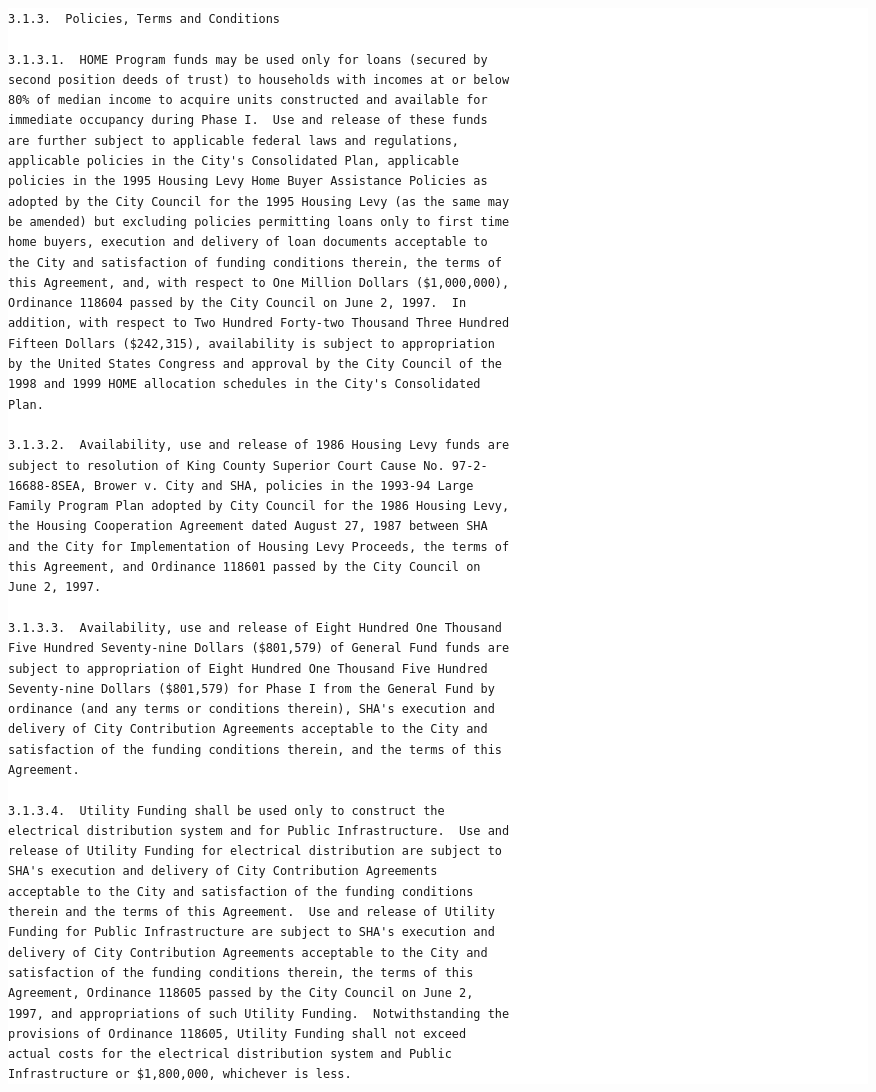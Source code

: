     3.1.3.  Policies, Terms and Conditions  
  
    3.1.3.1.  HOME Program funds may be used only for loans (secured by  
    second position deeds of trust) to households with incomes at or below  
    80% of median income to acquire units constructed and available for  
    immediate occupancy during Phase I.  Use and release of these funds  
    are further subject to applicable federal laws and regulations,  
    applicable policies in the City's Consolidated Plan, applicable  
    policies in the 1995 Housing Levy Home Buyer Assistance Policies as  
    adopted by the City Council for the 1995 Housing Levy (as the same may  
    be amended) but excluding policies permitting loans only to first time  
    home buyers, execution and delivery of loan documents acceptable to  
    the City and satisfaction of funding conditions therein, the terms of  
    this Agreement, and, with respect to One Million Dollars ($1,000,000),  
    Ordinance 118604 passed by the City Council on June 2, 1997.  In  
    addition, with respect to Two Hundred Forty-two Thousand Three Hundred  
    Fifteen Dollars ($242,315), availability is subject to appropriation  
    by the United States Congress and approval by the City Council of the  
    1998 and 1999 HOME allocation schedules in the City's Consolidated  
    Plan.  
  
    3.1.3.2.  Availability, use and release of 1986 Housing Levy funds are  
    subject to resolution of King County Superior Court Cause No. 97-2-  
    16688-8SEA, Brower v. City and SHA, policies in the 1993-94 Large  
    Family Program Plan adopted by City Council for the 1986 Housing Levy,  
    the Housing Cooperation Agreement dated August 27, 1987 between SHA  
    and the City for Implementation of Housing Levy Proceeds, the terms of  
    this Agreement, and Ordinance 118601 passed by the City Council on  
    June 2, 1997.  
  
    3.1.3.3.  Availability, use and release of Eight Hundred One Thousand  
    Five Hundred Seventy-nine Dollars ($801,579) of General Fund funds are  
    subject to appropriation of Eight Hundred One Thousand Five Hundred  
    Seventy-nine Dollars ($801,579) for Phase I from the General Fund by  
    ordinance (and any terms or conditions therein), SHA's execution and  
    delivery of City Contribution Agreements acceptable to the City and  
    satisfaction of the funding conditions therein, and the terms of this  
    Agreement.  
  
    3.1.3.4.  Utility Funding shall be used only to construct the  
    electrical distribution system and for Public Infrastructure.  Use and  
    release of Utility Funding for electrical distribution are subject to  
    SHA's execution and delivery of City Contribution Agreements  
    acceptable to the City and satisfaction of the funding conditions  
    therein and the terms of this Agreement.  Use and release of Utility  
    Funding for Public Infrastructure are subject to SHA's execution and  
    delivery of City Contribution Agreements acceptable to the City and  
    satisfaction of the funding conditions therein, the terms of this  
    Agreement, Ordinance 118605 passed by the City Council on June 2,  
    1997, and appropriations of such Utility Funding.  Notwithstanding the  
    provisions of Ordinance 118605, Utility Funding shall not exceed  
    actual costs for the electrical distribution system and Public  
    Infrastructure or $1,800,000, whichever is less.  
  